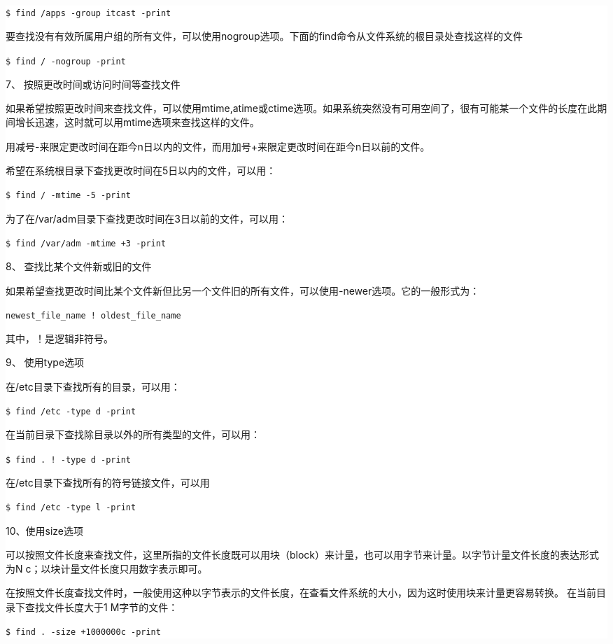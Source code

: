 ```shell
$ find /apps -group itcast -print
```

要查找没有有效所属用户组的所有文件，可以使用nogroup选项。下面的find命令从文件系统的根目录处查找这样的文件

```shell
$ find / -nogroup -print
```

7、  按照更改时间或访问时间等查找文件

如果希望按照更改时间来查找文件，可以使用mtime,atime或ctime选项。如果系统突然没有可用空间了，很有可能某一个文件的长度在此期间增长迅速，这时就可以用mtime选项来查找这样的文件。

用减号-来限定更改时间在距今n日以内的文件，而用加号+来限定更改时间在距今n日以前的文件。

希望在系统根目录下查找更改时间在5日以内的文件，可以用：

```shell
$ find / -mtime -5 -print
```

为了在/var/adm目录下查找更改时间在3日以前的文件，可以用：

```shell
$ find /var/adm -mtime +3 -print
```

8、  查找比某个文件新或旧的文件

如果希望查找更改时间比某个文件新但比另一个文件旧的所有文件，可以使用-newer选项。它的一般形式为：

```shell
newest_file_name ! oldest_file_name
```

其中，！是逻辑非符号。

9、  使用type选项

在/etc目录下查找所有的目录，可以用：

```shell
$ find /etc -type d -print
```

在当前目录下查找除目录以外的所有类型的文件，可以用：

```shell
$ find . ! -type d -print
```

在/etc目录下查找所有的符号链接文件，可以用

```shell
$ find /etc -type l -print
```

10、使用size选项

可以按照文件长度来查找文件，这里所指的文件长度既可以用块（block）来计量，也可以用字节来计量。以字节计量文件长度的表达形式为N c；以块计量文件长度只用数字表示即可。

在按照文件长度查找文件时，一般使用这种以字节表示的文件长度，在查看文件系统的大小，因为这时使用块来计量更容易转换。 在当前目录下查找文件长度大于1 M字节的文件：

```shell
$ find . -size +1000000c -print
```
